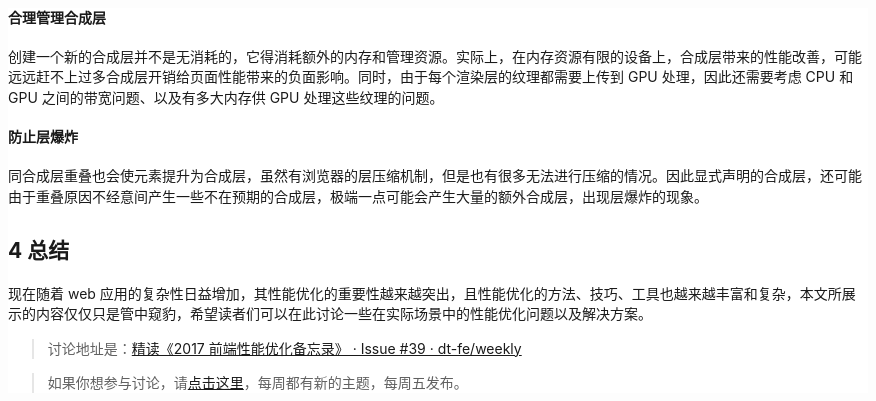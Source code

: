 #### 合理管理合成层

创建一个新的合成层并不是无消耗的，它得消耗额外的内存和管理资源。实际上，在内存资源有限的设备上，合成层带来的性能改善，可能远远赶不上过多合成层开销给页面性能带来的负面影响。同时，由于每个渲染层的纹理都需要上传到 GPU 处理，因此还需要考虑 CPU 和 GPU 之间的带宽问题、以及有多大内存供 GPU 处理这些纹理的问题。

#### 防止层爆炸

同合成层重叠也会使元素提升为合成层，虽然有浏览器的层压缩机制，但是也有很多无法进行压缩的情况。因此显式声明的合成层，还可能由于重叠原因不经意间产生一些不在预期的合成层，极端一点可能会产生大量的额外合成层，出现层爆炸的现象。

## 4 总结

现在随着 web 应用的复杂性日益增加，其性能优化的重要性越来越突出，且性能优化的方法、技巧、工具也越来越丰富和复杂，本文所展示的内容仅仅只是管中窥豹，希望读者们可以在此讨论一些在实际场景中的性能优化问题以及解决方案。

> 讨论地址是：[精读《2017 前端性能优化备忘录》 · Issue #39 · dt-fe/weekly](http://github.com/dt-fe/weekly/issues/39)

> 如果你想参与讨论，请[点击这里](https://github.com/dt-fe/weekly)，每周都有新的主题，每周五发布。

